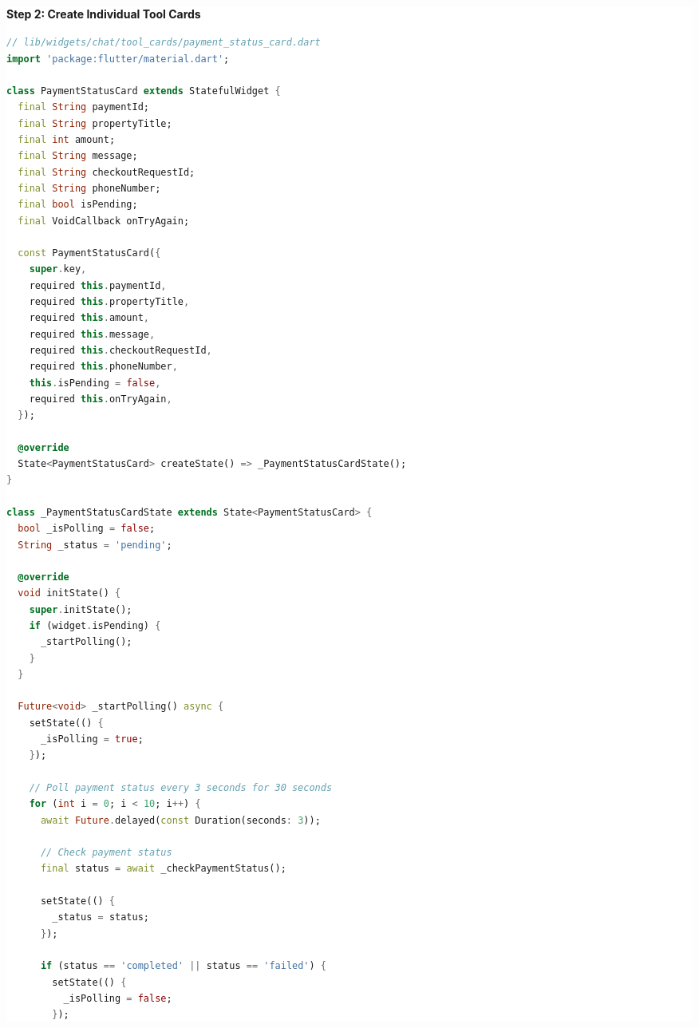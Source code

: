 
**Step 2: Create Individual Tool Cards**

```dart
// lib/widgets/chat/tool_cards/payment_status_card.dart
import 'package:flutter/material.dart';

class PaymentStatusCard extends StatefulWidget {
  final String paymentId;
  final String propertyTitle;
  final int amount;
  final String message;
  final String checkoutRequestId;
  final String phoneNumber;
  final bool isPending;
  final VoidCallback onTryAgain;

  const PaymentStatusCard({
    super.key,
    required this.paymentId,
    required this.propertyTitle,
    required this.amount,
    required this.message,
    required this.checkoutRequestId,
    required this.phoneNumber,
    this.isPending = false,
    required this.onTryAgain,
  });

  @override
  State<PaymentStatusCard> createState() => _PaymentStatusCardState();
}

class _PaymentStatusCardState extends State<PaymentStatusCard> {
  bool _isPolling = false;
  String _status = 'pending';

  @override
  void initState() {
    super.initState();
    if (widget.isPending) {
      _startPolling();
    }
  }

  Future<void> _startPolling() async {
    setState(() {
      _isPolling = true;
    });

    // Poll payment status every 3 seconds for 30 seconds
    for (int i = 0; i < 10; i++) {
      await Future.delayed(const Duration(seconds: 3));
      
      // Check payment status
      final status = await _checkPaymentStatus();
      
      setState(() {
        _status = status;
      });

      if (status == 'completed' || status == 'failed') {
        setState(() {
          _isPolling = false;
        });
```